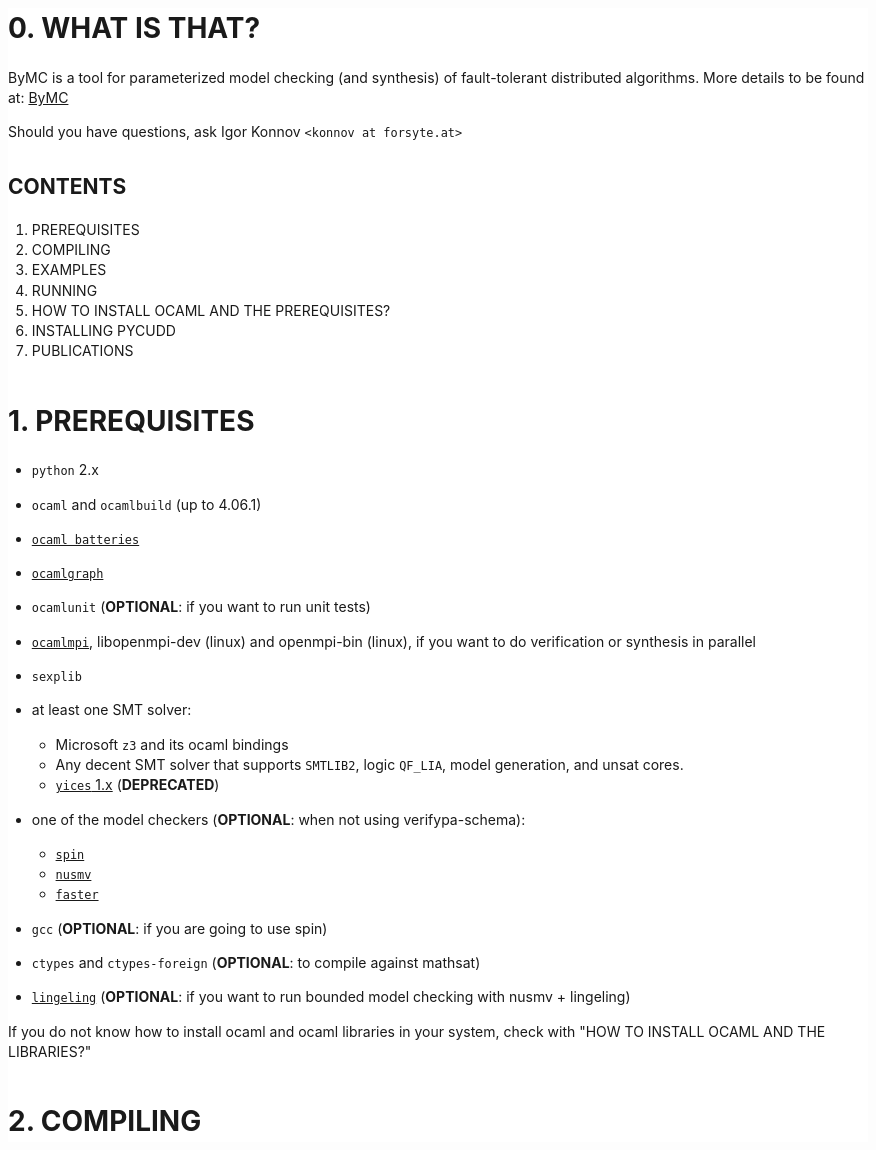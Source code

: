 
# 0. WHAT IS THAT?

ByMC is a tool for parameterized model checking (and synthesis) of fault-tolerant distributed
algorithms.  More details to be found at: [ByMC](http://forsyte.at/software/bymc/)

Should you have questions, ask Igor Konnov `<konnov at forsyte.at>`


## CONTENTS

 1. PREREQUISITES
 2. COMPILING
 3. EXAMPLES
 4. RUNNING
 5. HOW TO INSTALL OCAML AND THE PREREQUISITES?
 6. INSTALLING PYCUDD
 7. PUBLICATIONS


# 1. PREREQUISITES

 * `python` 2.x
 * `ocaml` and `ocamlbuild` (up to 4.06.1)
 * [`ocaml batteries`](http://batteries.forge.ocamlcore.org/)
 * [`ocamlgraph`](http://ocamlgraph.lri.fr/)
 * `ocamlunit` (__OPTIONAL__: if you want to run unit tests)
 * [`ocamlmpi`](https://github.com/xavierleroy/ocamlmpi), libopenmpi-dev (linux) and openmpi-bin (linux),
    if you want to do verification or synthesis in parallel
 * `sexplib`
 * at least one SMT solver:
    * Microsoft `z3` and its ocaml bindings
    * Any decent SMT solver that supports `SMTLIB2`, logic `QF_LIA`,
      model generation, and unsat cores.
    * [`yices` 1.x](http://yices.csl.sri.com/download.shtml) (__DEPRECATED__)

 * one of the model checkers (__OPTIONAL__: when not using verifypa-schema):
     - [`spin`](http://spinroot.com/spin/Man/README.html#S2)
     - [`nusmv`](http://nusmv.fbk.eu/NuSMV/download/getting-v2.html)
     - [`faster`](http://www.lsv.ens-cachan.fr/Software/fast/)

 * `gcc` (__OPTIONAL__: if you are going to use spin)
 * `ctypes` and `ctypes-foreign` (__OPTIONAL__: to compile against mathsat)
 * [`lingeling`](http://fmv.jku.at/lingeling/)
     (__OPTIONAL__: if you want to run bounded model checking with nusmv + lingeling)

If you do not know how to install ocaml and ocaml libraries in your system,
check with "HOW TO INSTALL OCAML AND THE LIBRARIES?"


# 2. COMPILING

